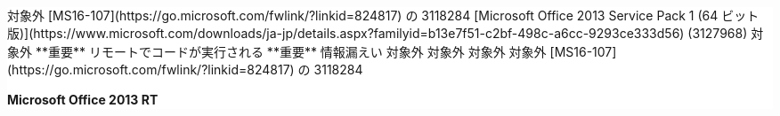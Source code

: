 </td>
<td style="border:1px solid black;">
対象外

</td>
<td style="border:1px solid black;">
[MS16-107](https://go.microsoft.com/fwlink/?linkid=824817) の 3118284

</td>
</tr>
<tr>
<td style="border:1px solid black;">
[Microsoft Office 2013 Service Pack 1 (64 ビット版)](https://www.microsoft.com/downloads/ja-jp/details.aspx?familyid=b13e7f51-c2bf-498c-a6cc-9293ce333d56)  
(3127968)

</td>
<td style="border:1px solid black;">
対象外

</td>
<td style="border:1px solid black;">
**重要**  
リモートでコードが実行される

</td>
<td style="border:1px solid black;">
**重要**  
情報漏えい

</td>
<td style="border:1px solid black;">
対象外

</td>
<td style="border:1px solid black;">
対象外

</td>
<td style="border:1px solid black;">
対象外

</td>
<td style="border:1px solid black;">
対象外

</td>
<td style="border:1px solid black;">
[MS16-107](https://go.microsoft.com/fwlink/?linkid=824817) の 3118284

</td>
</tr>
<tr>
<td style="border:1px solid black;" colspan="9">

**Microsoft Office 2013 RT**
